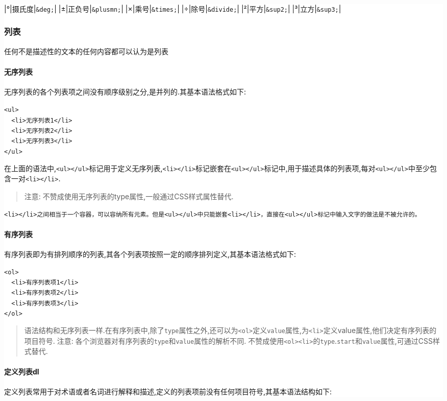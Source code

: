 |°|摄氏度|`&deg;`|
|±|正负号|`&plusmn;`|
|×|乘号|`&times;`|
|÷|除号|`&divide;`|
|²|平方|`&sup2;`|
|³|立方|`&sup3;`|

### 列表

任何不是描述性的文本的任何内容都可以认为是列表

#### 无序列表

无序列表的各个列表项之间没有顺序级别之分,是并列的.其基本语法格式如下:

```
<ul>
  <li>无序列表1</li>
  <li>无序列表2</li>
  <li>无序列表3</li>
</ul>
```
在上面的语法中,`<ul></ul>`标记用于定义无序列表,`<li></li>`标记嵌套在`<ul></ul>`标记中,用于描述具体的列表项,每对`<ul></ul>`中至少包含一对`<li></li>`.

> 注意:
> 不赞成使用无序列表的type属性,一般通过CSS样式属性替代.

```
<li></li>之间相当于一个容器，可以容纳所有元素。但是<ul></ul>中只能嵌套<li></li>，直接在<ul></ul>标记中输入文字的做法是不被允许的。
```

#### 有序列表

有序列表即为有排列顺序的列表,其各个列表项按照一定的顺序排列定义,其基本语法格式如下:

```
<ol>
  <li>有序列表项1</li>
  <li>有序列表项2</li>
  <li>有序列表项3</li>
</ol>
```

> 语法结构和无序列表一样.在有序列表中,除了`type`属性之外,还可以为`<ol>`定义`value`属性,为`<li>`定义value属性,他们决定有序列表的项目符号.
> 注意:
> 各个浏览器对有序列表的`type`和`value`属性的解析不同.
> 不赞成使用`<ol><li>`的`type`.`start`和`value`属性,可通过CSS样式替代.

#### 定义列表dl

定义列表常用于对术语或者名词进行解释和描述,定义的列表项前没有任何项目符号,其基本语法结构如下:

